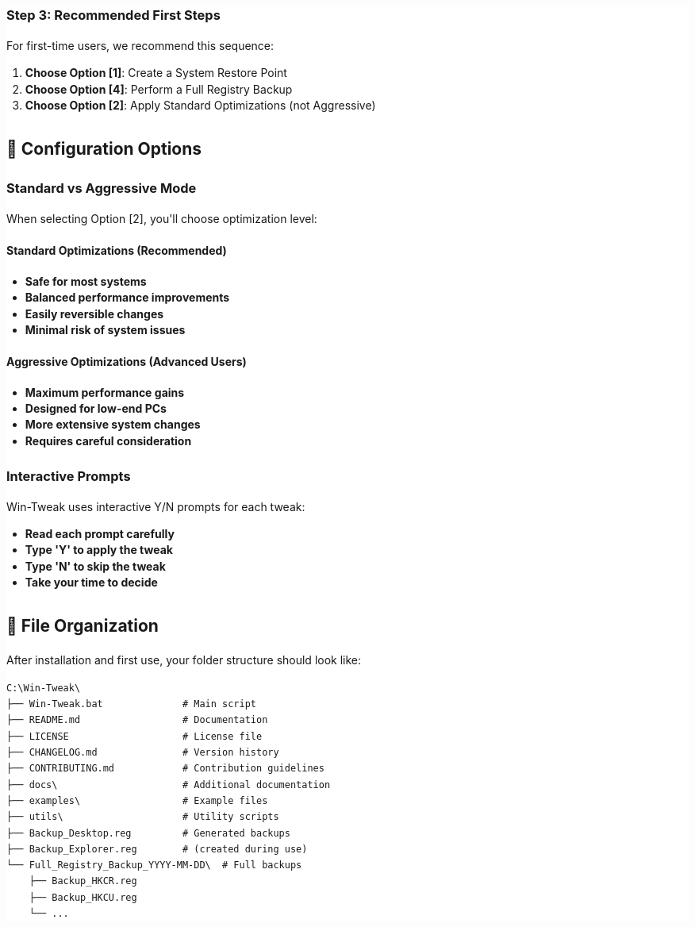 ### Step 3: Recommended First Steps
For first-time users, we recommend this sequence:

1. **Choose Option [1]**: Create a System Restore Point
2. **Choose Option [4]**: Perform a Full Registry Backup
3. **Choose Option [2]**: Apply Standard Optimizations (not Aggressive)

## 🔧 Configuration Options

### Standard vs Aggressive Mode
When selecting Option [2], you'll choose optimization level:

#### Standard Optimizations (Recommended)
- **Safe for most systems**
- **Balanced performance improvements**
- **Easily reversible changes**
- **Minimal risk of system issues**

#### Aggressive Optimizations (Advanced Users)
- **Maximum performance gains**
- **Designed for low-end PCs**
- **More extensive system changes**
- **Requires careful consideration**

### Interactive Prompts
Win-Tweak uses interactive Y/N prompts for each tweak:

- **Read each prompt carefully**
- **Type 'Y' to apply the tweak**
- **Type 'N' to skip the tweak**
- **Take your time to decide**

## 📁 File Organization

After installation and first use, your folder structure should look like:

```
C:\Win-Tweak\
├── Win-Tweak.bat              # Main script
├── README.md                  # Documentation
├── LICENSE                    # License file
├── CHANGELOG.md               # Version history
├── CONTRIBUTING.md            # Contribution guidelines
├── docs\                      # Additional documentation
├── examples\                  # Example files
├── utils\                     # Utility scripts
├── Backup_Desktop.reg         # Generated backups
├── Backup_Explorer.reg        # (created during use)
└── Full_Registry_Backup_YYYY-MM-DD\  # Full backups
    ├── Backup_HKCR.reg
    ├── Backup_HKCU.reg
    └── ...
```
